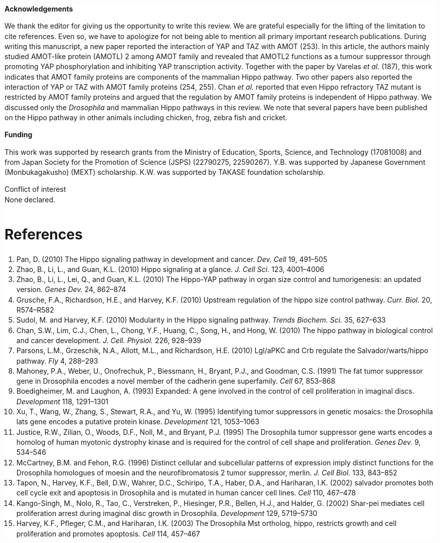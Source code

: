 **Acknowledgements**

We thank the editor for giving us the opportunity to write this review. We are grateful especially for the lifting of the limitation to cite references. Even so, we have to apologize for not being able to mention all primary important research publications. During writing this manuscript, a new paper reported the interaction of YAP and TAZ with AMOT (253). In this article, the authors mainly studied AMOT-like protein (AMOTL) 2 among AMOT family and revealed that AMOTL2 functions as a tumour suppressor through promoting YAP phosphorylation and inhibiting YAP transcription activity. Together with the paper by Varelas *et al.* (187), this work indicates that AMOT family proteins are components of the mammalian Hippo pathway. Two other papers also reported the interaction of YAP or TAZ with AMOT family proteins (254, 255). Chan *et al.* reported that even Hippo refractory TAZ mutant is restricted by AMOT family proteins and argued that the regulation by AMOT family proteins is independent of Hippo pathway. We discussed only the *Drosophila* and mammalian Hippo pathways in this review. We note that several papers have been published on the Hippo pathway in other animals including chicken, frog, zebra fish and cricket.

**Funding**

This work was supported by research grants from the Ministry of Education, Sports, Science, and Technology (17081008) and from Japan Society for the Promotion of Science (JSPS) (22790275, 22590267). Y.B. was supported by Japanese Government (Monbukagakusho) (MEXT) scholarship. K.W. was supported by TAKASE foundation scholarship.

Conflict of interest  
None declared.

# References

1. Pan, D. (2010) The Hippo signaling pathway in development and cancer. *Dev. Cell* 19, 491–505
2. Zhao, B., Li, L., and Guan, K.L. (2010) Hippo signaling at a glance. *J. Cell Sci.* 123, 4001–4006
3. Zhao, B., Li, L., Lei, Q., and Guan, K.L. (2010) The Hippo-YAP pathway in organ size control and tumorigenesis: an updated version. *Genes Dev.* 24, 862–874
4. Grusche, F.A., Richardson, H.E., and Harvey, K.F. (2010) Upstream regulation of the hippo size control pathway. *Curr. Biol.* 20, R574–R582
5. Sudol, M. and Harvey, K.F. (2010) Modularity in the Hippo signaling pathway. *Trends Biochem. Sci.* 35, 627–633
6. Chan, S.W., Lim, C.J., Chen, L., Chong, Y.F., Huang, C., Song, H., and Hong, W. (2010) The hippo pathway in biological control and cancer development. *J. Cell. Physiol.* 226, 928–939
7. Parsons, L.M., Grzeschik, N.A., Allott, M.L., and Richardson, H.E. (2010) Lgl/aPKC and Crb regulate the Salvador/warts/hippo pathway. *Fly* 4, 288–293
8. Mahoney, P.A., Weber, U., Onofrechuk, P., Biessmann, H., Bryant, P.J., and Goodman, C.S. (1991) The fat tumor suppressor gene in Drosophila encodes a novel member of the cadherin gene superfamily. *Cell* 67, 853–868
9. Boedigheimer, M. and Laughon, A. (1993) Expanded: A gene involved in the control of cell proliferation in imaginal discs. *Development* 118, 1291–1301
10. Xu, T., Wang, W., Zhang, S., Stewart, R.A., and Yu, W. (1995) Identifying tumor suppressors in genetic mosaics: the Drosophila lats gene encodes a putative protein kinase. *Development* 121, 1053–1063
11. Justice, R.W., Zilian, O., Woods, D.F., Noll, M., and Bryant, P.J. (1995) The Drosophila tumor suppressor gene warts encodes a homolog of human myotonic dystrophy kinase and is required for the control of cell shape and proliferation. *Genes Dev.* 9, 534–546
12. McCartney, B.M. and Fehon, R.G. (1996) Distinct cellular and subcellular patterns of expression imply distinct functions for the Drosophila homologues of moesin and the neurofibromatosis 2 tumor suppressor, merlin. *J. Cell Biol.* 133, 843–852
13. Tapon, N., Harvey, K.F., Bell, D.W., Wahrer, D.C., Schiripo, T.A., Haber, D.A., and Hariharan, I.K. (2002) salvador promotes both cell cycle exit and apoptosis in Drosophila and is mutated in human cancer cell lines. *Cell* 110, 467–478
14. Kango-Singh, M., Nolo, R., Tao, C., Verstreken, P., Hiesinger, P.R., Bellen, H.J., and Halder, G. (2002) Shar-pei mediates cell proliferation arrest during imaginal disc growth in Drosophila. *Development* 129, 5719–5730
15. Harvey, K.F., Pfleger, C.M., and Hariharan, I.K. (2003) The Drosophila Mst ortholog, hippo, restricts growth and cell proliferation and promotes apoptosis. *Cell* 114, 457–467